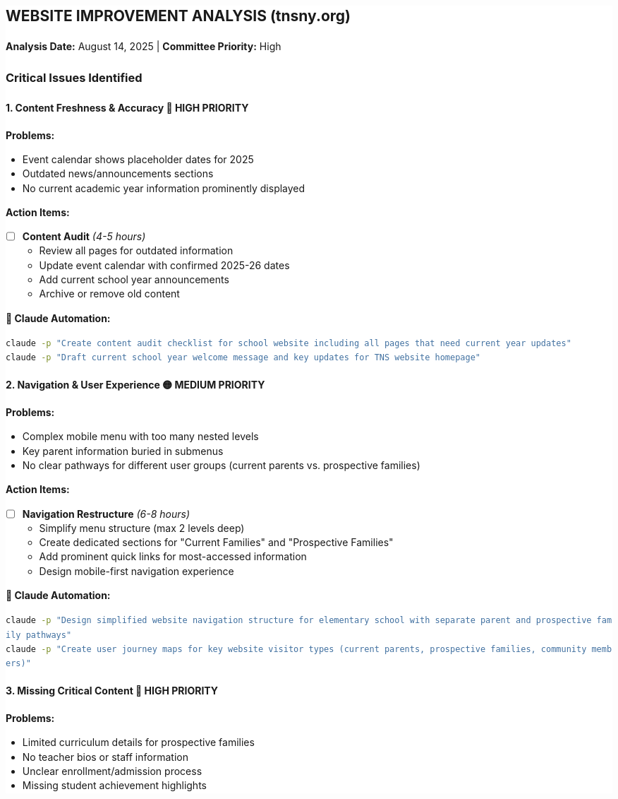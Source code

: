 
## WEBSITE IMPROVEMENT ANALYSIS (tnsny.org)
**Analysis Date:** August 14, 2025 | **Committee Priority:** High

### **Critical Issues Identified**

#### 1. Content Freshness & Accuracy 🔴 HIGH PRIORITY
**Problems:**
- Event calendar shows placeholder dates for 2025
- Outdated news/announcements sections
- No current academic year information prominently displayed

**Action Items:**
- [ ] **Content Audit** *(4-5 hours)*
  - Review all pages for outdated information
  - Update event calendar with confirmed 2025-26 dates
  - Add current school year announcements
  - Archive or remove old content

**🤖 Claude Automation:**
```bash
claude -p "Create content audit checklist for school website including all pages that need current year updates"
claude -p "Draft current school year welcome message and key updates for TNS website homepage"
```

#### 2. Navigation & User Experience 🟡 MEDIUM PRIORITY
**Problems:**
- Complex mobile menu with too many nested levels
- Key parent information buried in submenus
- No clear pathways for different user groups (current parents vs. prospective families)

**Action Items:**
- [ ] **Navigation Restructure** *(6-8 hours)*
  - Simplify menu structure (max 2 levels deep)
  - Create dedicated sections for "Current Families" and "Prospective Families"
  - Add prominent quick links for most-accessed information
  - Design mobile-first navigation experience

**🤖 Claude Automation:**
```bash
claude -p "Design simplified website navigation structure for elementary school with separate parent and prospective family pathways"
claude -p "Create user journey maps for key website visitor types (current parents, prospective families, community members)"
```

#### 3. Missing Critical Content 🔴 HIGH PRIORITY
**Problems:**
- Limited curriculum details for prospective families
- No teacher bios or staff information
- Unclear enrollment/admission process
- Missing student achievement highlights
